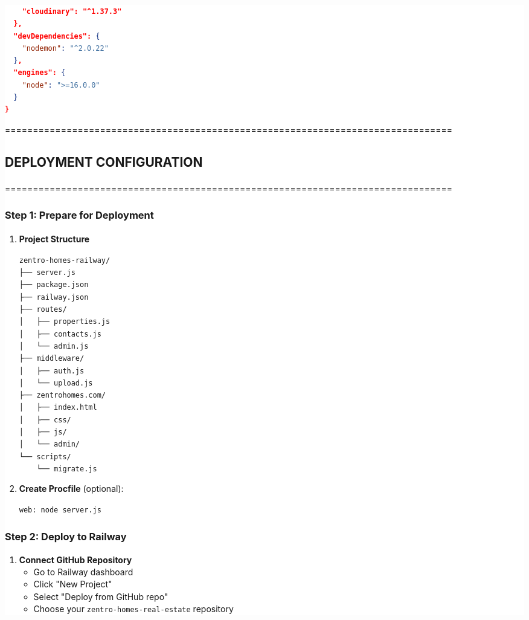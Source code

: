 ```json
    "cloudinary": "^1.37.3"
  },
  "devDependencies": {
    "nodemon": "^2.0.22"
  },
  "engines": {
    "node": ">=16.0.0"
  }
}
```

================================================================================
## DEPLOYMENT CONFIGURATION
================================================================================

### Step 1: Prepare for Deployment

1. **Project Structure**
   ```
   zentro-homes-railway/
   ├── server.js
   ├── package.json
   ├── railway.json
   ├── routes/
   │   ├── properties.js
   │   ├── contacts.js
   │   └── admin.js
   ├── middleware/
   │   ├── auth.js
   │   └── upload.js
   ├── zentrohomes.com/
   │   ├── index.html
   │   ├── css/
   │   ├── js/
   │   └── admin/
   └── scripts/
       └── migrate.js
   ```

2. **Create Procfile** (optional):
   ```
   web: node server.js
   ```

### Step 2: Deploy to Railway

1. **Connect GitHub Repository**
   - Go to Railway dashboard
   - Click "New Project"
   - Select "Deploy from GitHub repo"
   - Choose your `zentro-homes-real-estate` repository
